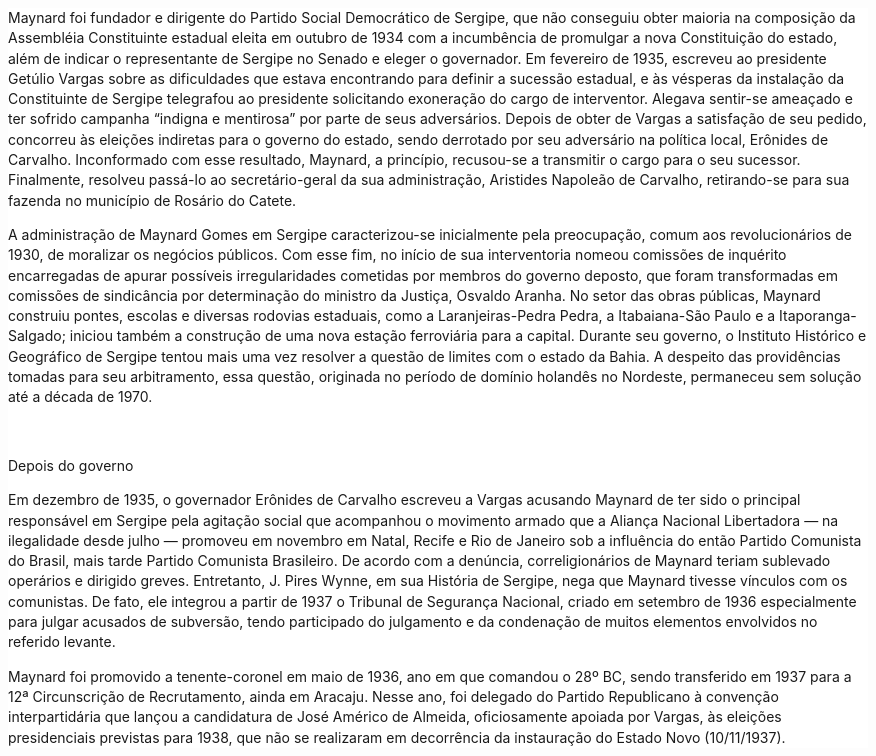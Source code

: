 Maynard foi fundador e dirigente do Partido Social Democrático de
Sergipe, que não conseguiu obter maioria na composição da Assembléia
Constituinte estadual eleita em outubro de 1934 com a incumbência de
promulgar a nova Constituição do estado, além de indicar o representante
de Sergipe no Senado e eleger o governador. Em fevereiro de 1935,
escreveu ao presidente Getúlio Vargas sobre as dificuldades que estava
encontrando para definir a sucessão estadual, e às vésperas da
instalação da Constituinte de Sergipe telegrafou ao presidente
solicitando exoneração do cargo de interventor. Alegava sentir-se
ameaçado e ter sofrido campanha “indigna e mentirosa” por parte de seus
adversários. Depois de obter de Vargas a satisfação de seu pedido,
concorreu às eleições indiretas para o governo do estado, sendo
derrotado por seu adversário na política local, Erônides de Carvalho.
Inconformado com esse resultado, Maynard, a princípio, recusou-se a
transmitir o cargo para o seu sucessor. Finalmente, resolveu passá-lo ao
secretário-geral da sua administração, Aristides Napoleão de Carvalho,
retirando-se para sua fazenda no município de Rosário do Catete.

A administração de Maynard Gomes em Sergipe caracterizou-se inicialmente
pela preocupação, comum aos revolucionários de 1930, de moralizar os
negócios públicos. Com esse fim, no início de sua interventoria nomeou
comissões de inquérito encarregadas de apurar possíveis irregularidades
cometidas por membros do governo deposto, que foram transformadas em
comissões de sindicância por determinação do ministro da Justiça,
Osvaldo Aranha. No setor das obras públicas, Maynard construiu pontes,
escolas e diversas rodovias estaduais, como a Laranjeiras-Pedra Pedra, a
Itabaiana-São Paulo e a Itaporanga-Salgado; iniciou também a construção
de uma nova estação ferroviária para a capital. Durante seu governo, o
Instituto Histórico e Geográfico de Sergipe tentou mais uma vez resolver
a questão de limites com o estado da Bahia. A despeito das providências
tomadas para seu arbitramento, essa questão, originada no período de
domínio holandês no Nordeste, permaneceu sem solução até a década de
1970.

 

Depois do governo

Em dezembro de 1935, o governador Erônides de Carvalho escreveu a Vargas
acusando Maynard de ter sido o principal responsável em Sergipe pela
agitação social que acompanhou o movimento armado que a Aliança Nacional
Libertadora — na ilegalidade desde julho — promoveu em novembro em
Natal, Recife e Rio de Janeiro sob a influência do então Partido
Comunista do Brasil, mais tarde Partido Comunista Brasileiro. De acordo
com a denúncia, correligionários de Maynard teriam sublevado operários e
dirigido greves. Entretanto, J. Pires Wynne, em sua História de Sergipe,
nega que Maynard tivesse vínculos com os comunistas. De fato, ele
integrou a partir de 1937 o Tribunal de Segurança Nacional, criado em
setembro de 1936 especialmente para julgar acusados de subversão, tendo
participado do julgamento e da condenação de muitos elementos envolvidos
no referido levante.

Maynard foi promovido a tenente-coronel em maio de 1936, ano em que
comandou o 28º BC, sendo transferido em 1937 para a 12ª Circunscrição de
Recrutamento, ainda em Aracaju. Nesse ano, foi delegado do Partido
Republicano à convenção interpartidária que lançou a candidatura de José
Américo de Almeida, oficiosamente apoiada por Vargas, às eleições
presidenciais previstas para 1938, que não se realizaram em decorrência
da instauração do Estado Novo (10/11/1937).
